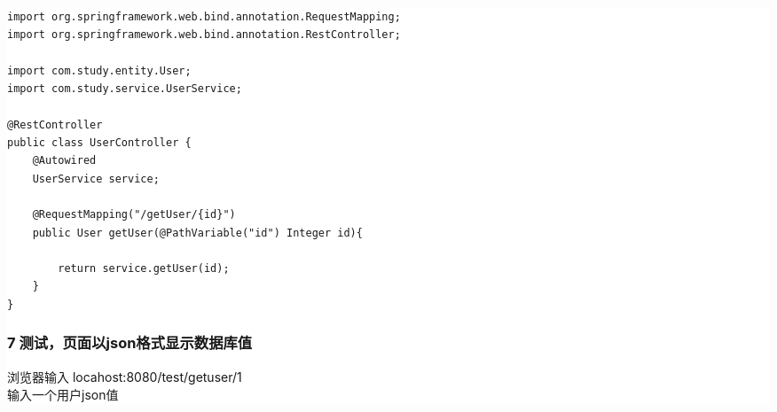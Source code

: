 ```
import org.springframework.web.bind.annotation.RequestMapping;
import org.springframework.web.bind.annotation.RestController;

import com.study.entity.User;
import com.study.service.UserService;

@RestController
public class UserController {
    @Autowired
    UserService service;
    
    @RequestMapping("/getUser/{id}")
    public User getUser(@PathVariable("id") Integer id){
        
        return service.getUser(id);
    }
}
```
### 7 测试，页面以json格式显示数据库值  
浏览器输入 locahost:8080/test/getuser/1  
输入一个用户json值
